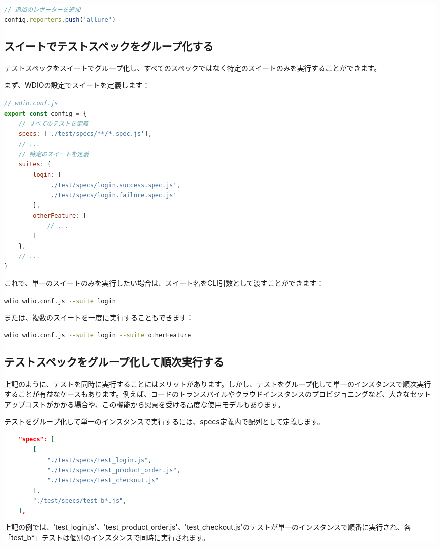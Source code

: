 ```js
// 追加のレポーターを追加
config.reporters.push('allure')
```

## スイートでテストスペックをグループ化する

テストスペックをスイートでグループ化し、すべてのスペックではなく特定のスイートのみを実行することができます。

まず、WDIOの設定でスイートを定義します：

```js
// wdio.conf.js
export const config = {
    // すべてのテストを定義
    specs: ['./test/specs/**/*.spec.js'],
    // ...
    // 特定のスイートを定義
    suites: {
        login: [
            './test/specs/login.success.spec.js',
            './test/specs/login.failure.spec.js'
        ],
        otherFeature: [
            // ...
        ]
    },
    // ...
}
```

これで、単一のスイートのみを実行したい場合は、スイート名をCLI引数として渡すことができます：

```sh
wdio wdio.conf.js --suite login
```

または、複数のスイートを一度に実行することもできます：

```sh
wdio wdio.conf.js --suite login --suite otherFeature
```

## テストスペックをグループ化して順次実行する

上記のように、テストを同時に実行することにはメリットがあります。しかし、テストをグループ化して単一のインスタンスで順次実行することが有益なケースもあります。例えば、コードのトランスパイルやクラウドインスタンスのプロビジョニングなど、大きなセットアップコストがかかる場合や、この機能から恩恵を受ける高度な使用モデルもあります。

テストをグループ化して単一のインスタンスで実行するには、specs定義内で配列として定義します。

```json
    "specs": [
        [
            "./test/specs/test_login.js",
            "./test/specs/test_product_order.js",
            "./test/specs/test_checkout.js"
        ],
        "./test/specs/test_b*.js",
    ],
```
上記の例では、'test_login.js'、'test_product_order.js'、'test_checkout.js'のテストが単一のインスタンスで順番に実行され、各「test_b*」テストは個別のインスタンスで同時に実行されます。
